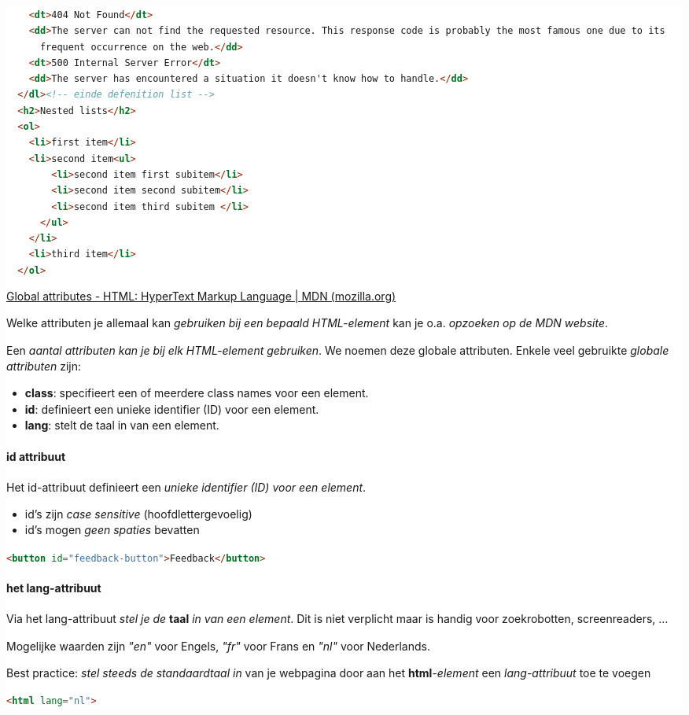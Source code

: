 ```html
    <dt>404 Not Found</dt>
    <dd>The server can not find the requested resource. This response code is probably the most famous one due to its
      frequent occurrence on the web.</dd>
    <dt>500 Internal Server Error</dt>
    <dd>The server has encountered a situation it doesn't know how to handle.</dd>
  </dl><!-- einde defenition list -->
  <h2>Nested lists</h2>
  <ol>
    <li>first item</li>
    <li>second item<ul>
        <li>second item first subitem</li>
        <li>second item second subitem</li>
        <li>second item third subitem </li>
      </ul>
    </li>
    <li>third item</li>
  </ol>
```




[Global attributes - HTML: HyperText Markup Language | MDN (mozilla.org)](https://developer.mozilla.org/en-US/docs/Web/HTML/Global_attributes)

Welke attributen je allemaal kan *gebruiken bij een bepaald HTML-element* kan je o.a. *opzoeken op de MDN website*.

Een *aantal attributen kan je bij elk HTML-element gebruiken*. We noemen deze globale attributen. Enkele veel gebruikte *globale attributen* zijn: 
- **class**: specifieert een of meerdere class names voor een element. 
- **id**: definieert een unieke identifier (ID) voor een element. 
- **lang**: stelt de taal in van een element.


#### id attribuut

Het id-attribuut definieert een *unieke identifier (ID) voor een element*.
- id’s zijn *case sensitive* (hoofdlettergevoelig)
- id’s mogen *geen spaties* bevatten

```html
<button id="feedback-button">Feedback</button>
```

#### het lang-attribuut

Via het lang-attribuut *stel je de* **taal** *in van een element*. Dit is niet verplicht maar is handig voor zoekrobotten, screenreaders, … 

Mogelijke waarden zijn *"en"* voor Engels, *"fr"* voor Frans en *"nl"* voor Nederlands.

Best practice: *stel steeds de standaardtaal in* van je webpagina door aan het **html**-*element* een *lang-attribuut* toe te voegen

```html
<html lang="nl">
```
